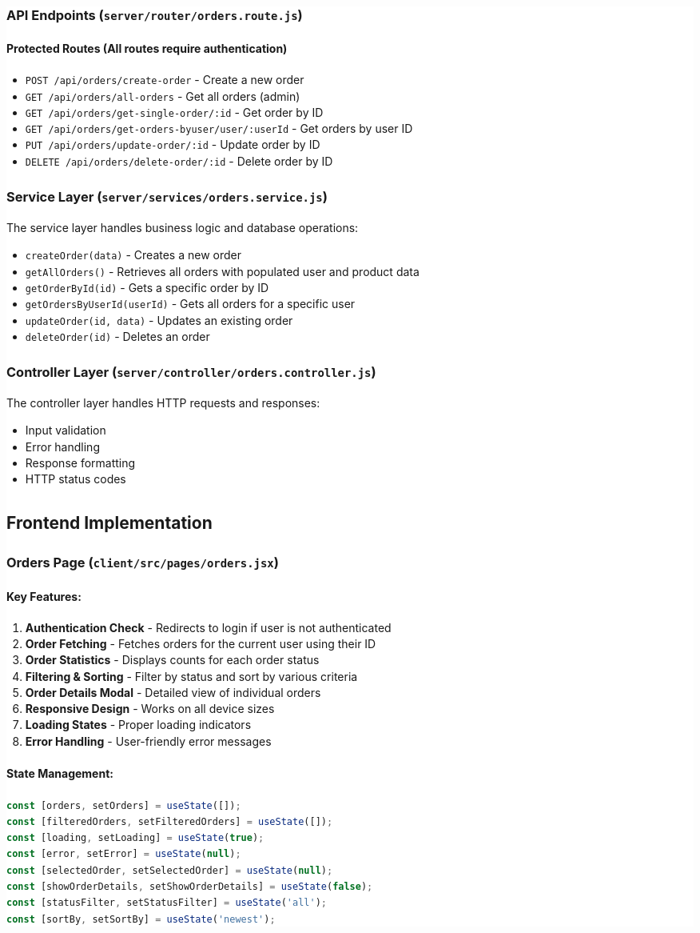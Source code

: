 ### API Endpoints (`server/router/orders.route.js`)

#### Protected Routes (All routes require authentication)
- `POST /api/orders/create-order` - Create a new order
- `GET /api/orders/all-orders` - Get all orders (admin)
- `GET /api/orders/get-single-order/:id` - Get order by ID
- `GET /api/orders/get-orders-byuser/user/:userId` - Get orders by user ID
- `PUT /api/orders/update-order/:id` - Update order by ID
- `DELETE /api/orders/delete-order/:id` - Delete order by ID

### Service Layer (`server/services/orders.service.js`)
The service layer handles business logic and database operations:
- `createOrder(data)` - Creates a new order
- `getAllOrders()` - Retrieves all orders with populated user and product data
- `getOrderById(id)` - Gets a specific order by ID
- `getOrdersByUserId(userId)` - Gets all orders for a specific user
- `updateOrder(id, data)` - Updates an existing order
- `deleteOrder(id)` - Deletes an order

### Controller Layer (`server/controller/orders.controller.js`)
The controller layer handles HTTP requests and responses:
- Input validation
- Error handling
- Response formatting
- HTTP status codes

## Frontend Implementation

### Orders Page (`client/src/pages/orders.jsx`)

#### Key Features:
1. **Authentication Check** - Redirects to login if user is not authenticated
2. **Order Fetching** - Fetches orders for the current user using their ID
3. **Order Statistics** - Displays counts for each order status
4. **Filtering & Sorting** - Filter by status and sort by various criteria
5. **Order Details Modal** - Detailed view of individual orders
6. **Responsive Design** - Works on all device sizes
7. **Loading States** - Proper loading indicators
8. **Error Handling** - User-friendly error messages

#### State Management:
```javascript
const [orders, setOrders] = useState([]);
const [filteredOrders, setFilteredOrders] = useState([]);
const [loading, setLoading] = useState(true);
const [error, setError] = useState(null);
const [selectedOrder, setSelectedOrder] = useState(null);
const [showOrderDetails, setShowOrderDetails] = useState(false);
const [statusFilter, setStatusFilter] = useState('all');
const [sortBy, setSortBy] = useState('newest');
```
